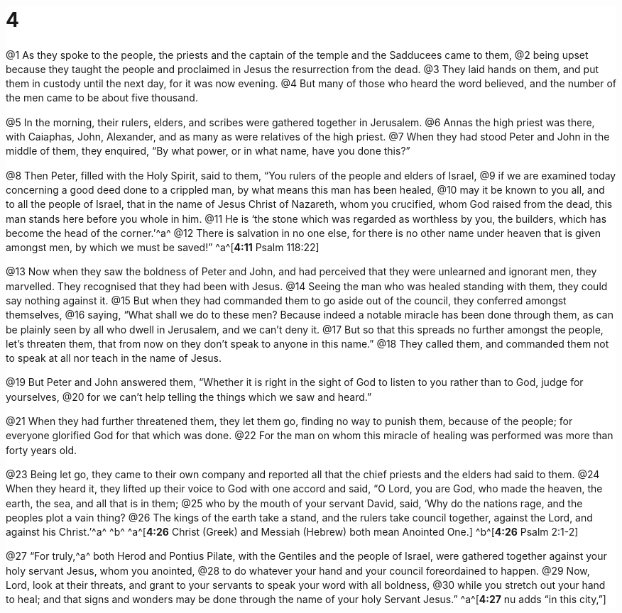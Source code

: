 # 4 
@1 As they spoke to the people, the priests and the captain of the temple and the Sadducees came to them, @2 being upset because they taught the people and proclaimed in Jesus the resurrection from the dead. @3 They laid hands on them, and put them in custody until the next day, for it was now evening. @4 But many of those who heard the word believed, and the number of the men came to be about five thousand. 

@5 In the morning, their rulers, elders, and scribes were gathered together in Jerusalem. @6 Annas the high priest was there, with Caiaphas, John, Alexander, and as many as were relatives of the high priest. @7 When they had stood Peter and John in the middle of them, they enquired, “By what power, or in what name, have you done this?” 

@8 Then Peter, filled with the Holy Spirit, said to them, “You rulers of the people and elders of Israel, @9 if we are examined today concerning a good deed done to a crippled man, by what means this man has been healed, @10 may it be known to you all, and to all the people of Israel, that in the name of Jesus Christ of Nazareth, whom you crucified, whom God raised from the dead, this man stands here before you whole in him. @11 He is ‘the stone which was regarded as worthless by you, the builders, which has become the head of the corner.’^a^ @12 There is salvation in no one else, for there is no other name under heaven that is given amongst men, by which we must be saved!” 
^a^[**4:11** Psalm 118:22]

@13 Now when they saw the boldness of Peter and John, and had perceived that they were unlearned and ignorant men, they marvelled. They recognised that they had been with Jesus. @14 Seeing the man who was healed standing with them, they could say nothing against it. @15 But when they had commanded them to go aside out of the council, they conferred amongst themselves, @16 saying, “What shall we do to these men? Because indeed a notable miracle has been done through them, as can be plainly seen by all who dwell in Jerusalem, and we can’t deny it. @17 But so that this spreads no further amongst the people, let’s threaten them, that from now on they don’t speak to anyone in this name.” @18 They called them, and commanded them not to speak at all nor teach in the name of Jesus. 

@19 But Peter and John answered them, “Whether it is right in the sight of God to listen to you rather than to God, judge for yourselves, @20 for we can’t help telling the things which we saw and heard.” 

@21 When they had further threatened them, they let them go, finding no way to punish them, because of the people; for everyone glorified God for that which was done. @22 For the man on whom this miracle of healing was performed was more than forty years old. 

@23 Being let go, they came to their own company and reported all that the chief priests and the elders had said to them. @24 When they heard it, they lifted up their voice to God with one accord and said, “O Lord, you are God, who made the heaven, the earth, the sea, and all that is in them; @25 who by the mouth of your servant David, said, ‘Why do the nations rage, and the peoples plot a vain thing? @26 The kings of the earth take a stand, and the rulers take council together, against the Lord, and against his Christ.’^a^ ^b^ 
^a^[**4:26** Christ (Greek) and Messiah (Hebrew) both mean Anointed One.] ^b^[**4:26** Psalm 2:1-2]

@27 “For truly,^a^ both Herod and Pontius Pilate, with the Gentiles and the people of Israel, were gathered together against your holy servant Jesus, whom you anointed, @28 to do whatever your hand and your council foreordained to happen. @29 Now, Lord, look at their threats, and grant to your servants to speak your word with all boldness, @30 while you stretch out your hand to heal; and that signs and wonders may be done through the name of your holy Servant Jesus.” 
^a^[**4:27** nu adds “in this city,”]
